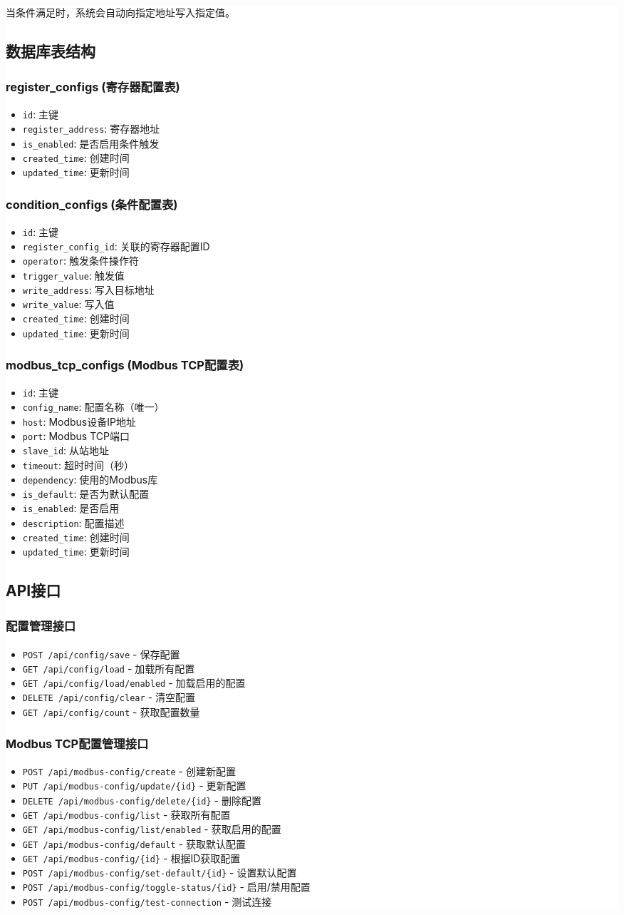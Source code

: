 当条件满足时，系统会自动向指定地址写入指定值。

## 数据库表结构

### register_configs (寄存器配置表)
- `id`: 主键
- `register_address`: 寄存器地址
- `is_enabled`: 是否启用条件触发
- `created_time`: 创建时间
- `updated_time`: 更新时间

### condition_configs (条件配置表)
- `id`: 主键
- `register_config_id`: 关联的寄存器配置ID
- `operator`: 触发条件操作符
- `trigger_value`: 触发值
- `write_address`: 写入目标地址
- `write_value`: 写入值
- `created_time`: 创建时间
- `updated_time`: 更新时间

### modbus_tcp_configs (Modbus TCP配置表)
- `id`: 主键
- `config_name`: 配置名称（唯一）
- `host`: Modbus设备IP地址
- `port`: Modbus TCP端口
- `slave_id`: 从站地址
- `timeout`: 超时时间（秒）
- `dependency`: 使用的Modbus库
- `is_default`: 是否为默认配置
- `is_enabled`: 是否启用
- `description`: 配置描述
- `created_time`: 创建时间
- `updated_time`: 更新时间

## API接口

### 配置管理接口
- `POST /api/config/save` - 保存配置
- `GET /api/config/load` - 加载所有配置
- `GET /api/config/load/enabled` - 加载启用的配置
- `DELETE /api/config/clear` - 清空配置
- `GET /api/config/count` - 获取配置数量

### Modbus TCP配置管理接口
- `POST /api/modbus-config/create` - 创建新配置
- `PUT /api/modbus-config/update/{id}` - 更新配置
- `DELETE /api/modbus-config/delete/{id}` - 删除配置
- `GET /api/modbus-config/list` - 获取所有配置
- `GET /api/modbus-config/list/enabled` - 获取启用的配置
- `GET /api/modbus-config/default` - 获取默认配置
- `GET /api/modbus-config/{id}` - 根据ID获取配置
- `POST /api/modbus-config/set-default/{id}` - 设置默认配置
- `POST /api/modbus-config/toggle-status/{id}` - 启用/禁用配置
- `POST /api/modbus-config/test-connection` - 测试连接
